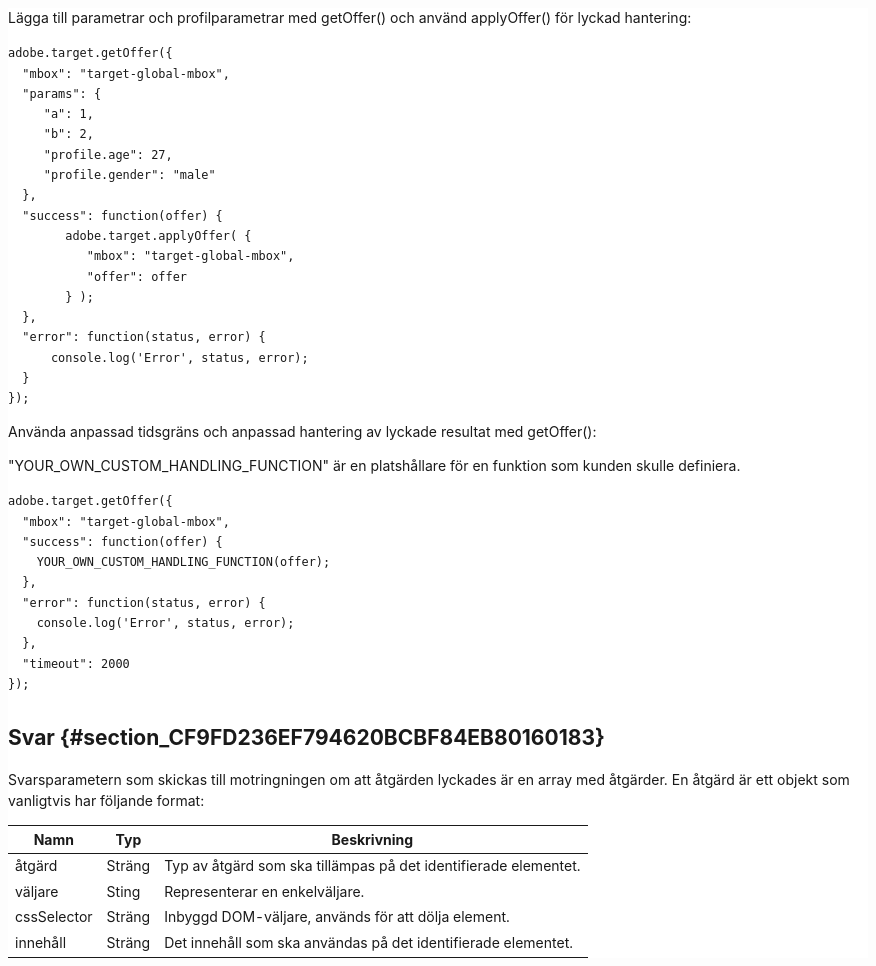 Lägga till parametrar och profilparametrar med getOffer() och använd applyOffer() för lyckad hantering:

```
adobe.target.getOffer({   
  "mbox": "target-global-mbox", 
  "params": { 
     "a": 1, 
     "b": 2, 
     "profile.age": 27, 
     "profile.gender": "male" 
  }, 
  "success": function(offer) {           
        adobe.target.applyOffer( {  
           "mbox": "target-global-mbox", 
           "offer": offer  
        } ); 
  },   
  "error": function(status, error) {           
      console.log('Error', status, error); 
  } 
});
```

Använda anpassad tidsgräns och anpassad hantering av lyckade resultat med getOffer():

&quot;YOUR_OWN_CUSTOM_HANDLING_FUNCTION&quot; är en platshållare för en funktion som kunden skulle definiera.

```
adobe.target.getOffer({     
  "mbox": "target-global-mbox",   
  "success": function(offer) { 
    YOUR_OWN_CUSTOM_HANDLING_FUNCTION(offer);   
  }, 
  "error": function(status, error) {                 
    console.log('Error', status, error);   
  },   
  "timeout": 2000 
});
```

## Svar {#section_CF9FD236EF794620BCBF84EB80160183}

Svarsparametern som skickas till motringningen om att åtgärden lyckades är en array med åtgärder. En åtgärd är ett objekt som vanligtvis har följande format:

| Namn | Typ | Beskrivning |
|--- |--- |--- |
| åtgärd | Sträng | Typ av åtgärd som ska tillämpas på det identifierade elementet. |
| väljare | Sting | Representerar en enkelväljare. |
| cssSelector | Sträng | Inbyggd DOM-väljare, används för att dölja element. |
| innehåll | Sträng | Det innehåll som ska användas på det identifierade elementet. |
